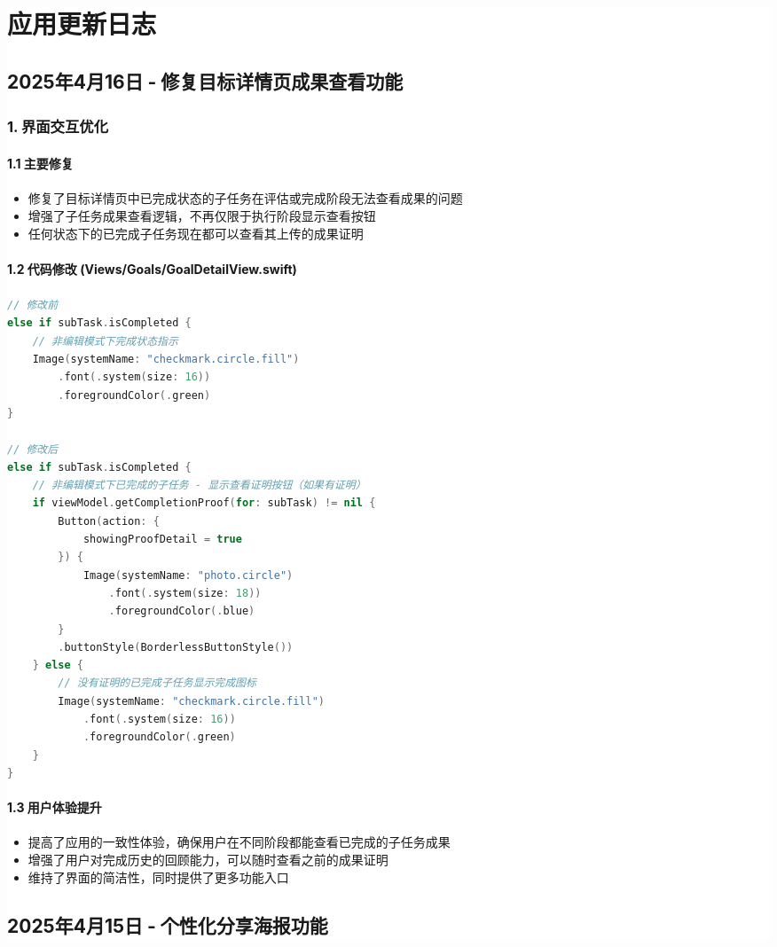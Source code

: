 # 应用更新日志

## 2025年4月16日 - 修复目标详情页成果查看功能

### 1. 界面交互优化

#### 1.1 主要修复
- 修复了目标详情页中已完成状态的子任务在评估或完成阶段无法查看成果的问题
- 增强了子任务成果查看逻辑，不再仅限于执行阶段显示查看按钮
- 任何状态下的已完成子任务现在都可以查看其上传的成果证明

#### 1.2 代码修改 (Views/Goals/GoalDetailView.swift)
```swift
// 修改前
else if subTask.isCompleted {
    // 非编辑模式下完成状态指示
    Image(systemName: "checkmark.circle.fill")
        .font(.system(size: 16))
        .foregroundColor(.green)
}

// 修改后
else if subTask.isCompleted {
    // 非编辑模式下已完成的子任务 - 显示查看证明按钮（如果有证明）
    if viewModel.getCompletionProof(for: subTask) != nil {
        Button(action: {
            showingProofDetail = true
        }) {
            Image(systemName: "photo.circle")
                .font(.system(size: 18))
                .foregroundColor(.blue)
        }
        .buttonStyle(BorderlessButtonStyle())
    } else {
        // 没有证明的已完成子任务显示完成图标
        Image(systemName: "checkmark.circle.fill")
            .font(.system(size: 16))
            .foregroundColor(.green)
    }
}
```

#### 1.3 用户体验提升
- 提高了应用的一致性体验，确保用户在不同阶段都能查看已完成的子任务成果
- 增强了用户对完成历史的回顾能力，可以随时查看之前的成果证明
- 维持了界面的简洁性，同时提供了更多功能入口

## 2025年4月15日 - 个性化分享海报功能
